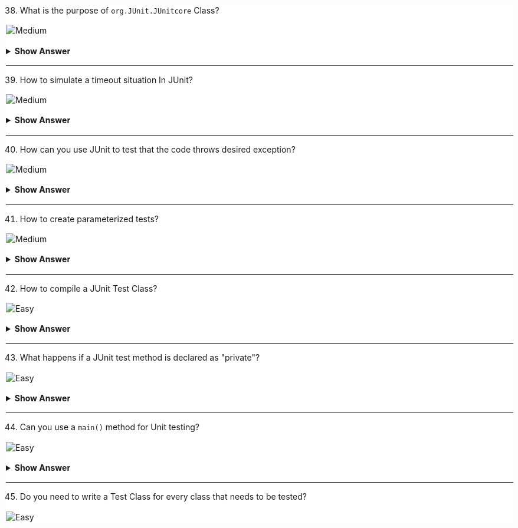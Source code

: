 38. What is the purpose of `org.JUnit.JUnitcore` Class?

![Medium](https://github.com/revaturelabs/interviewquestions/blob/dev/ComplexityTags/Medium%20(2).svg)

<details><summary> <b> Show Answer </b> </summary></details>

---

39. How to simulate a timeout situation In JUnit?

![Medium](https://github.com/revaturelabs/interviewquestions/blob/dev/ComplexityTags/Medium%20(2).svg)

<details><summary> <b> Show Answer </b> </summary></details>

---

40. How can you use JUnit to test that the code throws desired exception?

![Medium](https://github.com/revaturelabs/interviewquestions/blob/dev/ComplexityTags/Medium%20(2).svg)

<details><summary> <b> Show Answer </b> </summary></details>

---

41.  How to create parameterized tests?

![Medium](https://github.com/revaturelabs/interviewquestions/blob/dev/ComplexityTags/Medium%20(2).svg)

<details><summary> <b> Show Answer </b> </summary></details>

---

42. How to compile a JUnit Test Class?

![Easy](https://github.com/revaturelabs/interviewquestions/blob/dev/ComplexityTags/simple%20(2).svg)

<details><summary> <b> Show Answer </b> </summary></details>

---

43. What happens if a JUnit test method is declared as "private"?

![Easy](https://github.com/revaturelabs/interviewquestions/blob/dev/ComplexityTags/simple%20(2).svg)

<details><summary> <b> Show Answer </b> </summary></details>

---

44. Can you use a `main()` method for Unit testing?

![Easy](https://github.com/revaturelabs/interviewquestions/blob/dev/ComplexityTags/simple%20(2).svg)

<details><summary> <b> Show Answer </b> </summary></details>

---

45. Do you need to write a Test Class for every class that needs to be tested?

![Easy](https://github.com/revaturelabs/interviewquestions/blob/dev/ComplexityTags/simple%20(2).svg)
